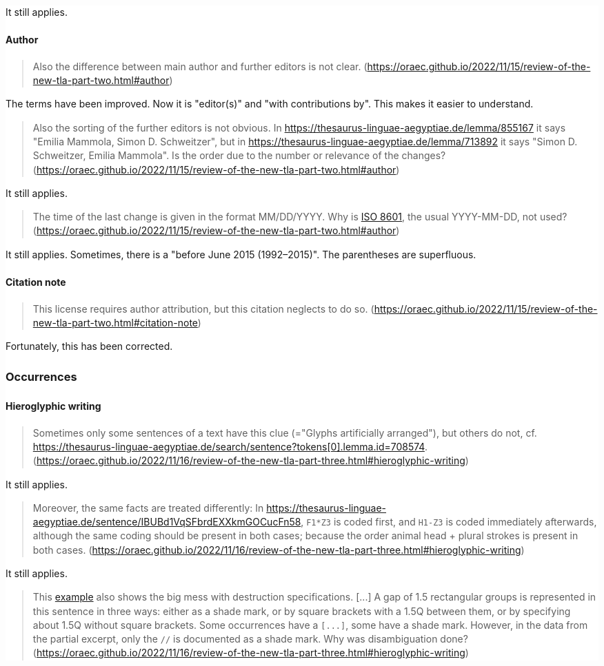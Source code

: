 It still applies.

#### Author

> Also the difference between main author and further editors is not clear. (<https://oraec.github.io/2022/11/15/review-of-the-new-tla-part-two.html#author>)

The terms have been improved. Now it is "editor(s)" and "with contributions by". This makes it easier to understand.

> Also the sorting of the further editors is not obvious. In <https://thesaurus-linguae-aegyptiae.de/lemma/855167> it says "Emilia Mammola, Simon D. Schweitzer", but in <https://thesaurus-linguae-aegyptiae.de/lemma/713892> it says "Simon D. Schweitzer, Emilia Mammola". Is the order due to the number or relevance of the changes? (<https://oraec.github.io/2022/11/15/review-of-the-new-tla-part-two.html#author>)

It still applies.

> The time of the last change is given in the format MM/DD/YYYY. Why is [ISO 8601](https://en.wikipedia.org/w/index.php?title=ISO_8601&oldid=1118528600), the usual YYYY-MM-DD, not used? (<https://oraec.github.io/2022/11/15/review-of-the-new-tla-part-two.html#author>)

It still applies. Sometimes, there is a "before June 2015 (1992–2015)". The parentheses are superfluous.

#### Citation note

> This license requires author attribution, but this citation neglects to do so. (<https://oraec.github.io/2022/11/15/review-of-the-new-tla-part-two.html#citation-note>)

Fortunately, this has been corrected.

### Occurrences

#### Hieroglyphic writing

> Sometimes only some sentences of a text have this clue (="Glyphs artificially arranged"), but others do not, cf. <https://thesaurus-linguae-aegyptiae.de/search/sentence?tokens[0].lemma.id=708574>. (<https://oraec.github.io/2022/11/16/review-of-the-new-tla-part-three.html#hieroglyphic-writing>)

It still applies.

> Moreover, the same facts are treated differently: In <https://thesaurus-linguae-aegyptiae.de/sentence/IBUBd1VqSFbrdEXXkmGOCucFn58>, ``F1*Z3`` is coded first, and ``H1-Z3`` is coded immediately afterwards, although the same coding should be present in both cases; because the order animal head + plural strokes is present in both cases. (<https://oraec.github.io/2022/11/16/review-of-the-new-tla-part-three.html#hieroglyphic-writing>)

It still applies.

> This [example](https://thesaurus-linguae-aegyptiae.de/sentence/IBUBd4UwAExhxk1FjTomHEaKOwg) also shows the big mess with destruction specifications. [...] A gap of 1.5 rectangular groups is represented in this sentence in three ways: either as a shade mark, or by square brackets with a 1.5Q between them, or by specifying about 1.5Q without square brackets. Some occurrences have a ``[...]``, some have a shade mark. However, in the data from the partial excerpt, only the ``//`` is documented as a shade mark. Why was disambiguation done? (<https://oraec.github.io/2022/11/16/review-of-the-new-tla-part-three.html#hieroglyphic-writing>)
